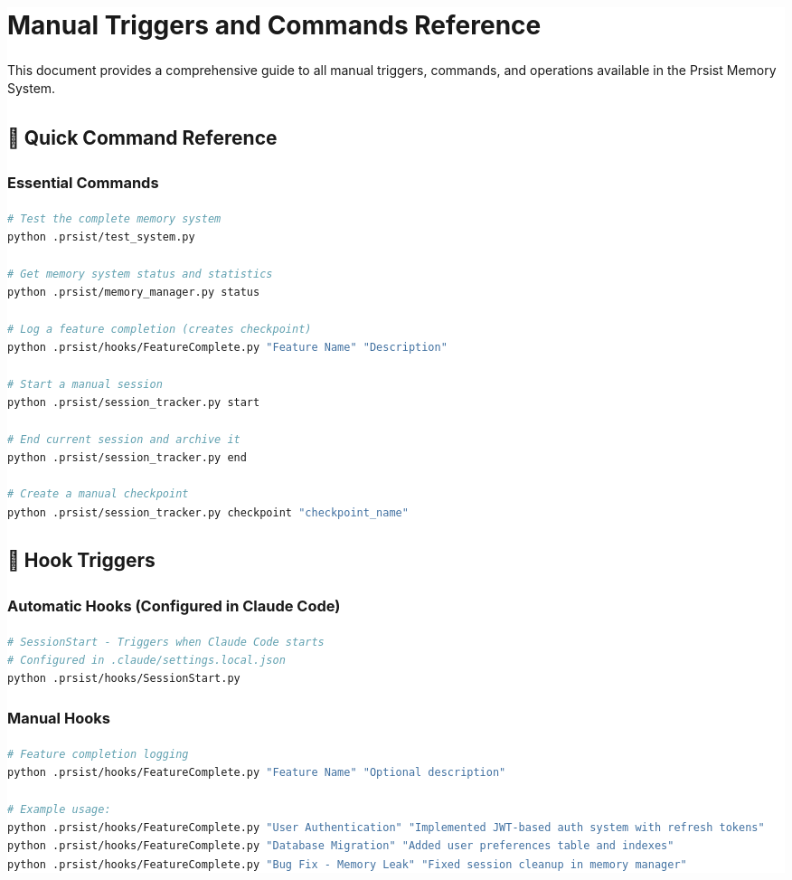 # Manual Triggers and Commands Reference

This document provides a comprehensive guide to all manual triggers, commands, and operations available in the Prsist Memory System.

## 🎯 Quick Command Reference

### Essential Commands

```bash
# Test the complete memory system
python .prsist/test_system.py

# Get memory system status and statistics
python .prsist/memory_manager.py status

# Log a feature completion (creates checkpoint)
python .prsist/hooks/FeatureComplete.py "Feature Name" "Description"

# Start a manual session
python .prsist/session_tracker.py start

# End current session and archive it
python .prsist/session_tracker.py end

# Create a manual checkpoint
python .prsist/session_tracker.py checkpoint "checkpoint_name"
```

## 🔧 Hook Triggers

### Automatic Hooks (Configured in Claude Code)

```bash
# SessionStart - Triggers when Claude Code starts
# Configured in .claude/settings.local.json
python .prsist/hooks/SessionStart.py
```

### Manual Hooks

```bash
# Feature completion logging
python .prsist/hooks/FeatureComplete.py "Feature Name" "Optional description"

# Example usage:
python .prsist/hooks/FeatureComplete.py "User Authentication" "Implemented JWT-based auth system with refresh tokens"
python .prsist/hooks/FeatureComplete.py "Database Migration" "Added user preferences table and indexes"
python .prsist/hooks/FeatureComplete.py "Bug Fix - Memory Leak" "Fixed session cleanup in memory manager"
```

